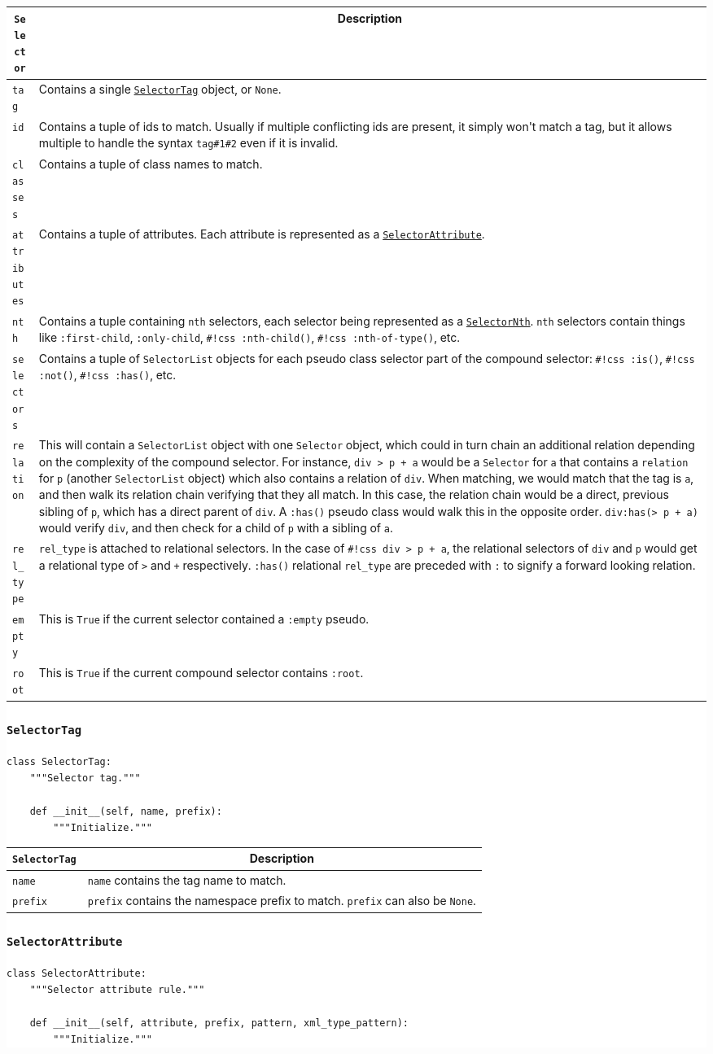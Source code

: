 `Selector`   | Description
------------ | -----------
`tag`        | Contains a single [`SelectorTag`](#selectortag) object, or `None`.
`id`         | Contains a tuple of ids to match. Usually if multiple conflicting ids are present, it simply won't match a tag, but it allows multiple to handle the syntax `tag#1#2` even if it is invalid.
`classes`    | Contains a tuple of class names to match.
`attributes` | Contains a tuple of attributes. Each attribute is represented as a [`SelectorAttribute`](#selectorattribute).
`nth`        | Contains a tuple containing `nth` selectors, each selector being represented as a [`SelectorNth`](#selectornth). `nth` selectors contain things like `:first-child`, `:only-child`, `#!css :nth-child()`, `#!css :nth-of-type()`, etc.
`selectors`  | Contains a tuple of `SelectorList` objects for each pseudo class selector  part of the compound selector: `#!css :is()`, `#!css :not()`, `#!css :has()`, etc.
`relation`   | This will contain a `SelectorList` object with one `Selector` object, which could in turn chain an additional relation depending on the complexity of the compound selector.  For instance, `div > p + a` would be a `Selector` for `a` that contains a `relation` for `p` (another `SelectorList` object) which also contains a relation of `div`.  When matching, we would match that the tag is `a`, and then walk its relation chain verifying that they all match. In this case, the relation chain would be a direct, previous sibling of `p`, which has a direct parent of `div`. A `:has()` pseudo class would walk this in the opposite order. `div:has(> p + a)` would verify `div`, and then check for a child of `p` with a sibling of `a`.
`rel_type`   | `rel_type` is attached to relational selectors. In the case of `#!css div > p + a`, the relational selectors of `div` and `p` would get a relational type of `>` and `+` respectively. `:has()` relational `rel_type` are preceded with `:` to signify a forward looking relation.
`empty`      | This is `True` if the current selector contained a `:empty` pseudo.
`root`       | This is `True` if the current compound selector contains `:root`.

### `SelectorTag`

```py3
class SelectorTag:
    """Selector tag."""

    def __init__(self, name, prefix):
        """Initialize."""
```

`SelectorTag` | Description
------------- | -----------
`name`        | `name` contains the tag name to match.
`prefix`      | `prefix` contains the namespace prefix to match. `prefix` can also be `None`.


### `SelectorAttribute`

```py3
class SelectorAttribute:
    """Selector attribute rule."""

    def __init__(self, attribute, prefix, pattern, xml_type_pattern):
        """Initialize."""
```
